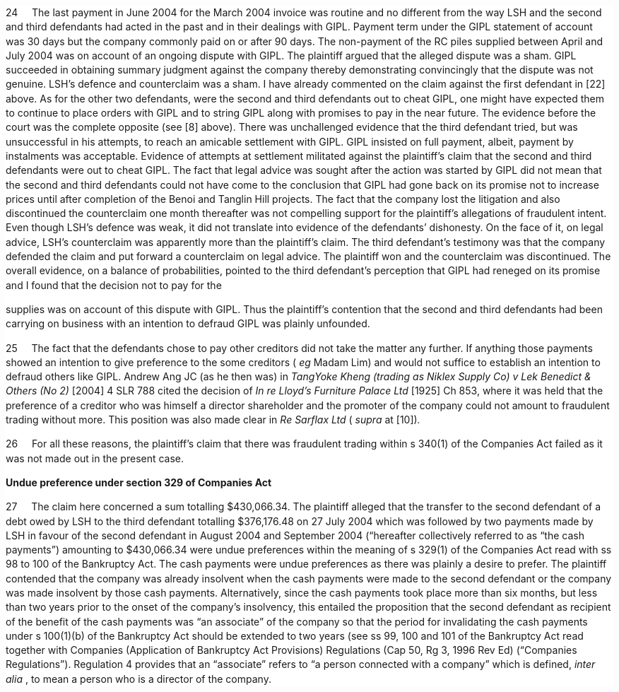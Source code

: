 24     The last payment in June 2004 for the March 2004 invoice was routine and no different from the way LSH and the second and third defendants had acted in the past and in their dealings with GIPL. Payment term under the GIPL statement of account was 30 days but the company commonly paid on or after 90 days. The non-payment of the RC piles supplied between April and July 2004 was on account of an ongoing dispute with GIPL. The plaintiff argued that the alleged dispute was a sham. GIPL succeeded in obtaining summary judgment against the company thereby demonstrating convincingly that the dispute was not genuine. LSH’s defence and counterclaim was a sham. I have already commented on the claim against the first defendant in [22] above. As for the other two defendants, were the second and third defendants out to cheat GIPL, one might have expected them to continue to place orders with GIPL and to string GIPL along with promises to pay in the near future. The evidence before the court was the complete opposite (see [8] above). There was unchallenged evidence that the third defendant tried, but was unsuccessful in his attempts, to reach an amicable settlement with GIPL. GIPL insisted on full payment, albeit, payment by instalments was acceptable. Evidence of attempts at settlement militated against the plaintiff’s claim that the second and third defendants were out to cheat GIPL. The fact that legal advice was sought after the action was started by GIPL did not mean that the second and third defendants could not have come to the conclusion that GIPL had gone back on its promise not to increase prices until after completion of the Benoi and Tanglin Hill projects. The fact that the company lost the litigation and also discontinued the counterclaim one month thereafter was not compelling support for the plaintiff’s allegations of fraudulent intent. Even though LSH’s defence was weak, it did not translate into evidence of the defendants’ dishonesty. On the face of it, on legal advice, LSH’s counterclaim was apparently more than the plaintiff’s claim. The third defendant’s testimony was that the company defended the claim and put forward a counterclaim on legal advice. The plaintiff won and the counterclaim was discontinued. The overall evidence, on a balance of probabilities, pointed to the third defendant’s perception that GIPL had reneged on its promise and I found that the decision not to pay for the 


supplies was on account of this dispute with GIPL. Thus the plaintiff’s contention that the second and third defendants had been carrying on business with an intention to defraud GIPL was plainly unfounded. 

25     The fact that the defendants chose to pay other creditors did not take the matter any further. If anything those payments showed an intention to give preference to the some creditors ( _eg_ Madam Lim) and would not suffice to establish an intention to defraud others like GIPL. Andrew Ang JC (as he then was) in _TangYoke Kheng (trading as Niklex Supply Co) v Lek Benedict & Others (No 2)_ <span class="citation">[2004] 4 SLR 788</span> cited the decision of _In re Lloyd’s Furniture Palace Ltd_ [1925] Ch 853, where it was held that the preference of a creditor who was himself a director shareholder and the promoter of the company could not amount to fraudulent trading without more. This position was also made clear in _Re Sarflax Ltd_ ( _supra_ at [10])_._ 

26     For all these reasons, the plaintiff’s claim that there was fraudulent trading within s 340(1) of the Companies Act failed as it was not made out in the present case. 

**Undue preference under section 329 of Companies Act** 

27     The claim here concerned a sum totalling $430,066.34. The plaintiff alleged that the transfer to the second defendant of a debt owed by LSH to the third defendant totalling $376,176.48 on 27 July 2004 which was followed by two payments made by LSH in favour of the second defendant in August 2004 and September 2004 (“hereafter collectively referred to as “the cash payments”) amounting to $430,066.34 were undue preferences within the meaning of s 329(1) of the Companies Act read with ss 98 to 100 of the Bankruptcy Act. The cash payments were undue preferences as there was plainly a desire to prefer. The plaintiff contended that the company was already insolvent when the cash payments were made to the second defendant or the company was made insolvent by those cash payments. Alternatively, since the cash payments took place more than six months, but less than two years prior to the onset of the company’s insolvency, this entailed the proposition that the second defendant as recipient of the benefit of the cash payments was “an associate” of the company so that the period for invalidating the cash payments under s 100(1)(b) of the Bankruptcy Act should be extended to two years (see ss 99, 100 and 101 of the Bankruptcy Act read together with Companies (Application of Bankruptcy Act Provisions) Regulations (Cap 50, Rg 3, 1996 Rev Ed) (“Companies Regulations”). Regulation 4 provides that an “associate” refers to “a person connected with a company” which is defined, _inter alia_ , to mean a person who is a director of the company. 
